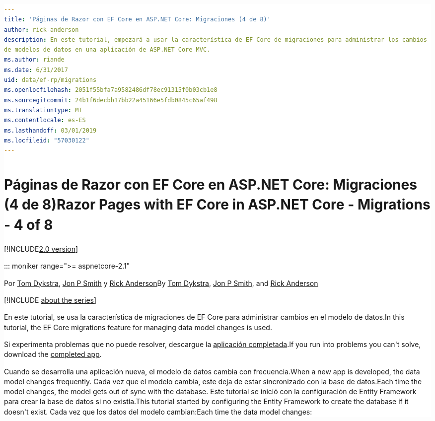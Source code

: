 ```yaml
---
title: 'Páginas de Razor con EF Core en ASP.NET Core: Migraciones (4 de 8)'
author: rick-anderson
description: En este tutorial, empezará a usar la característica de EF Core de migraciones para administrar los cambios de modelos de datos en una aplicación de ASP.NET Core MVC.
ms.author: riande
ms.date: 6/31/2017
uid: data/ef-rp/migrations
ms.openlocfilehash: 2051f55bfa7a9582486df78ec91315f0b03cb1e8
ms.sourcegitcommit: 24b1f6decbb17bb22a45166e5fdb0845c65af498
ms.translationtype: MT
ms.contentlocale: es-ES
ms.lasthandoff: 03/01/2019
ms.locfileid: "57030122"
---
```

# <a name="razor-pages-with-ef-core-in-aspnet-core---migrations---4-of-8"></a><span data-ttu-id="2b708-103">Páginas de Razor con EF Core en ASP.NET Core: Migraciones (4 de 8)</span><span class="sxs-lookup"><span data-stu-id="2b708-103">Razor Pages with EF Core in ASP.NET Core - Migrations - 4 of 8</span></span>

[!INCLUDE[2.0 version](~/includes/RP-EF/20-pdf.md)]

::: moniker range=">= aspnetcore-2.1"

<span data-ttu-id="2b708-104">Por [Tom Dykstra](https://github.com/tdykstra), [Jon P Smith](https://twitter.com/thereformedprog) y [Rick Anderson](https://twitter.com/RickAndMSFT)</span><span class="sxs-lookup"><span data-stu-id="2b708-104">By [Tom Dykstra](https://github.com/tdykstra), [Jon P Smith](https://twitter.com/thereformedprog), and [Rick Anderson](https://twitter.com/RickAndMSFT)</span></span>

[!INCLUDE [about the series](~/includes/RP-EF/intro.md)]

<span data-ttu-id="2b708-105">En este tutorial, se usa la característica de migraciones de EF Core para administrar cambios en el modelo de datos.</span><span class="sxs-lookup"><span data-stu-id="2b708-105">In this tutorial, the EF Core migrations feature for managing data model changes is used.</span></span>

<span data-ttu-id="2b708-106">Si experimenta problemas que no puede resolver, descargue la [aplicación completada](
https://github.com/aspnet/Docs/tree/master/aspnetcore/data/ef-rp/intro/samples).</span><span class="sxs-lookup"><span data-stu-id="2b708-106">If you run into problems you can't solve, download the [completed app](
https://github.com/aspnet/Docs/tree/master/aspnetcore/data/ef-rp/intro/samples).</span></span>

<span data-ttu-id="2b708-107">Cuando se desarrolla una aplicación nueva, el modelo de datos cambia con frecuencia.</span><span class="sxs-lookup"><span data-stu-id="2b708-107">When a new app is developed, the data model changes frequently.</span></span> <span data-ttu-id="2b708-108">Cada vez que el modelo cambia, este deja de estar sincronizado con la base de datos.</span><span class="sxs-lookup"><span data-stu-id="2b708-108">Each time the model changes, the model gets out of sync with the database.</span></span> <span data-ttu-id="2b708-109">Este tutorial se inició con la configuración de Entity Framework para crear la base de datos si no existía.</span><span class="sxs-lookup"><span data-stu-id="2b708-109">This tutorial started by configuring the Entity Framework to create the database if it doesn't exist.</span></span> <span data-ttu-id="2b708-110">Cada vez que los datos del modelo cambian:</span><span class="sxs-lookup"><span data-stu-id="2b708-110">Each time the data model changes:</span></span>
